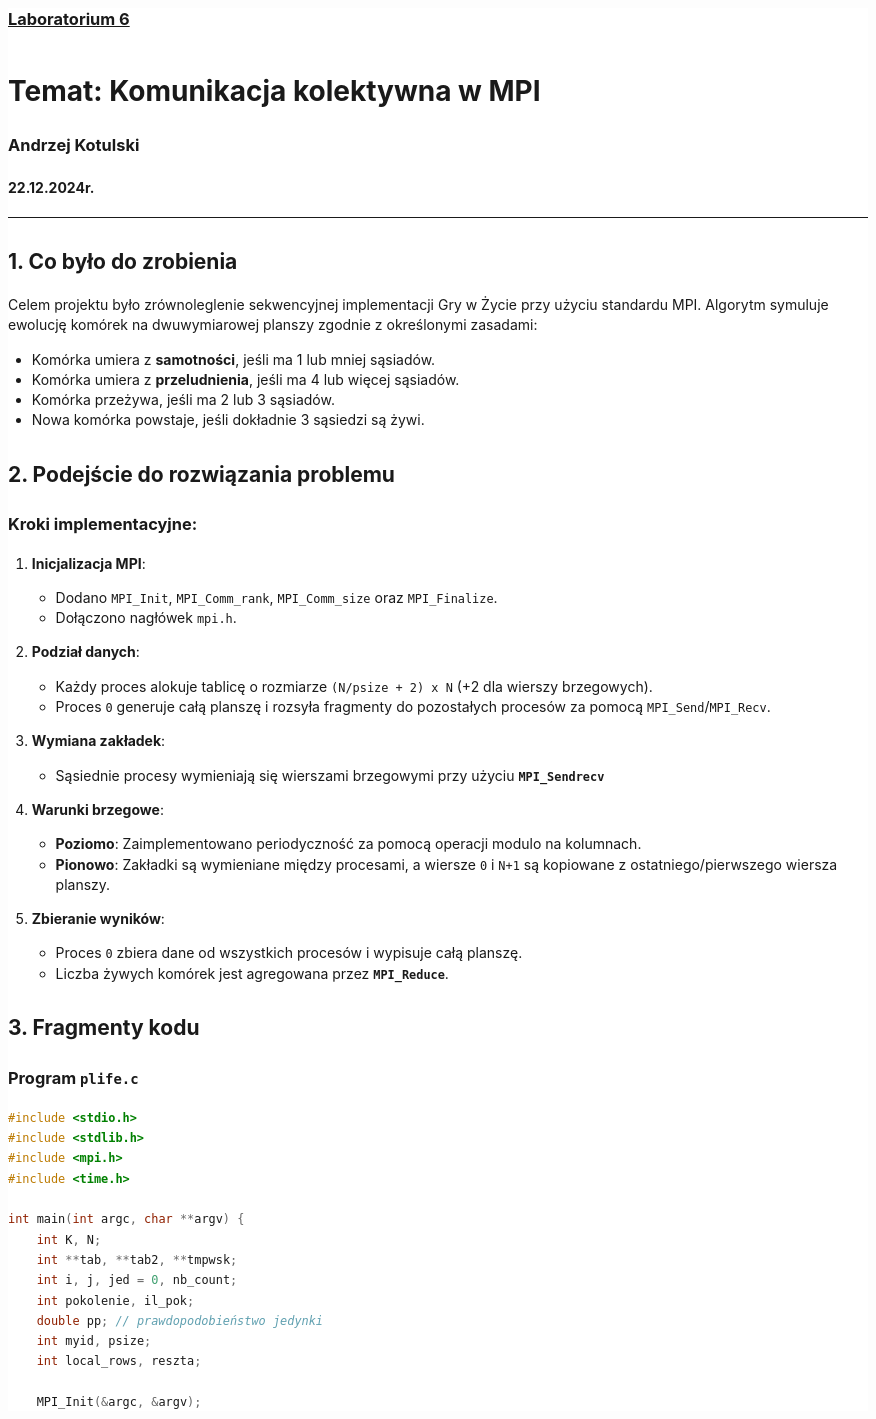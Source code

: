 ### [Laboratorium 6](https://artemis.wszib.edu.pl/~funika/pwir/MPI/lab2/)
# Temat: Komunikacja kolektywna w MPI
### **Andrzej Kotulski**
#### 22.12.2024r.

---



## 1. Co było do zrobienia
Celem projektu było zrównoleglenie sekwencyjnej implementacji Gry w Życie przy użyciu standardu MPI. Algorytm symuluje ewolucję komórek na dwuwymiarowej planszy zgodnie z określonymi zasadami:

- Komórka umiera z **samotności**, jeśli ma 1 lub mniej sąsiadów.
- Komórka umiera z **przeludnienia**, jeśli ma 4 lub więcej sąsiadów.
- Komórka przeżywa, jeśli ma 2 lub 3 sąsiadów.
- Nowa komórka powstaje, jeśli dokładnie 3 sąsiedzi są żywi.

## 2. Podejście do rozwiązania problemu
### Kroki implementacyjne:
1. **Inicjalizacja MPI**:
    - Dodano `MPI_Init`, `MPI_Comm_rank`, `MPI_Comm_size` oraz `MPI_Finalize`.
    - Dołączono nagłówek `mpi.h`.

2. **Podział danych**:
    - Każdy proces alokuje tablicę o rozmiarze `(N/psize + 2) x N` (+2 dla wierszy brzegowych).
    - Proces `0` generuje całą planszę i rozsyła fragmenty do pozostałych procesów za pomocą `MPI_Send`/`MPI_Recv`.

3. **Wymiana zakładek**:
    - Sąsiednie procesy wymieniają się wierszami brzegowymi przy użyciu **`MPI_Sendrecv`**

4. **Warunki brzegowe**:
    - **Poziomo**: Zaimplementowano periodyczność za pomocą operacji modulo na kolumnach.
    - **Pionowo**: Zakładki są wymieniane między procesami, a wiersze `0` i `N+1` są kopiowane z ostatniego/pierwszego wiersza planszy.

5. **Zbieranie wyników**:
    - Proces `0` zbiera dane od wszystkich procesów i wypisuje całą planszę.
    - Liczba żywych komórek jest agregowana przez **`MPI_Reduce`**.

## 3. Fragmenty kodu

###  Program `plife.c`
```c
#include <stdio.h>
#include <stdlib.h>
#include <mpi.h>
#include <time.h>

int main(int argc, char **argv) {
    int K, N;
    int **tab, **tab2, **tmpwsk;
    int i, j, jed = 0, nb_count;
    int pokolenie, il_pok;
    double pp; // prawdopodobieństwo jedynki
    int myid, psize;
    int local_rows, reszta;

    MPI_Init(&argc, &argv);
```
